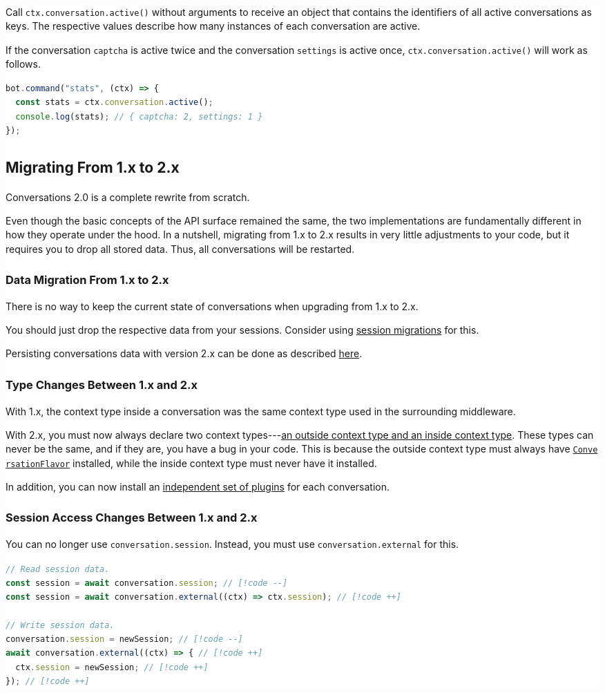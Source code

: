 Call `ctx.conversation.active()` without arguments to receive an object that contains the identifiers of all active conversations as keys.
The respective values describe how many instances of each conversation are active.

If the conversation `captcha` is active twice and the conversation `settings` is active once, `ctx.conversation.active()` will work as follows.

```ts
bot.command("stats", (ctx) => {
  const stats = ctx.conversation.active();
  console.log(stats); // { captcha: 2, settings: 1 }
});
```

## Migrating From 1.x to 2.x

Conversations 2.0 is a complete rewrite from scratch.

Even though the basic concepts of the API surface remained the same, the two implementations are fundamentally different in how they operate under the hood.
In a nutshell, migrating from 1.x to 2.x results in very little adjustments to your code, but it requires you to drop all stored data.
Thus, all conversations will be restarted.

### Data Migration From 1.x to 2.x

There is no way to keep the current state of conversations when upgrading from 1.x to 2.x.

You should just drop the respective data from your sessions.
Consider using [session migrations](./session#migrations) for this.

Persisting conversations data with version 2.x can be done as described [here](#persisting-conversations).

### Type Changes Between 1.x and 2.x

With 1.x, the context type inside a conversation was the same context type used in the surrounding middleware.

With 2.x, you must now always declare two context types---[an outside context type and an inside context type](#conversational-context-objects).
These types can never be the same, and if they are, you have a bug in your code.
This is because the outside context type must always have [`ConversationFlavor`](/ref/conversations/conversationflavor) installed, while the inside context type must never have it installed.

In addition, you can now install an [independent set of plugins](#using-plugins-inside-conversations) for each conversation.

### Session Access Changes Between 1.x and 2.x

You can no longer use `conversation.session`.
Instead, you must use `conversation.external` for this.

```ts
// Read session data.
const session = await conversation.session; // [!code --]
const session = await conversation.external((ctx) => ctx.session); // [!code ++]

// Write session data.
conversation.session = newSession; // [!code --]
await conversation.external((ctx) => { // [!code ++]
  ctx.session = newSession; // [!code ++]
}); // [!code ++]
```
